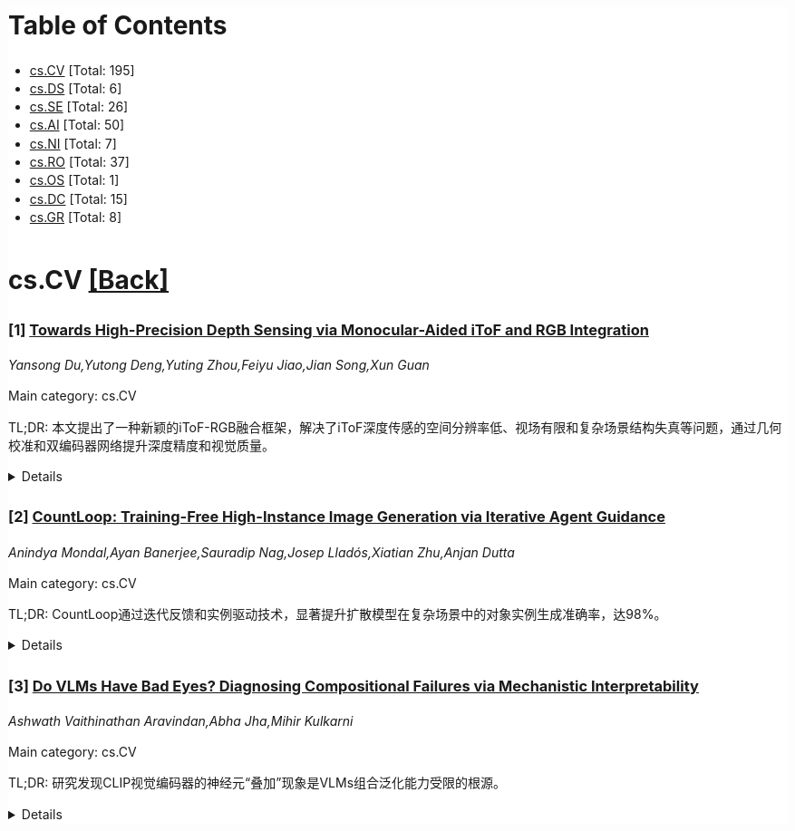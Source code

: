 <div id=toc></div>

# Table of Contents

- [cs.CV](#cs.CV) [Total: 195]
- [cs.DS](#cs.DS) [Total: 6]
- [cs.SE](#cs.SE) [Total: 26]
- [cs.AI](#cs.AI) [Total: 50]
- [cs.NI](#cs.NI) [Total: 7]
- [cs.RO](#cs.RO) [Total: 37]
- [cs.OS](#cs.OS) [Total: 1]
- [cs.DC](#cs.DC) [Total: 15]
- [cs.GR](#cs.GR) [Total: 8]


<div id='cs.CV'></div>

# cs.CV [[Back]](#toc)

### [1] [Towards High-Precision Depth Sensing via Monocular-Aided iToF and RGB Integration](https://arxiv.org/abs/2508.16579)
*Yansong Du,Yutong Deng,Yuting Zhou,Feiyu Jiao,Jian Song,Xun Guan*

Main category: cs.CV

TL;DR: 本文提出了一种新颖的iToF-RGB融合框架，解决了iToF深度传感的空间分辨率低、视场有限和复杂场景结构失真等问题，通过几何校准和双编码器网络提升深度精度和视觉质量。


<details><summary>Details</summary></details>


### [2] [CountLoop: Training-Free High-Instance Image Generation via Iterative Agent Guidance](https://arxiv.org/abs/2508.16644)
*Anindya Mondal,Ayan Banerjee,Sauradip Nag,Josep Lladós,Xiatian Zhu,Anjan Dutta*

Main category: cs.CV

TL;DR: CountLoop通过迭代反馈和实例驱动技术，显著提升扩散模型在复杂场景中的对象实例生成准确率，达98%。


<details><summary>Details</summary></details>


### [3] [Do VLMs Have Bad Eyes? Diagnosing Compositional Failures via Mechanistic Interpretability](https://arxiv.org/abs/2508.16652)
*Ashwath Vaithinathan Aravindan,Abha Jha,Mihir Kulkarni*

Main category: cs.CV

TL;DR: 研究发现CLIP视觉编码器的神经元“叠加”现象是VLMs组合泛化能力受限的根源。


<details><summary>Details</summary></details>
